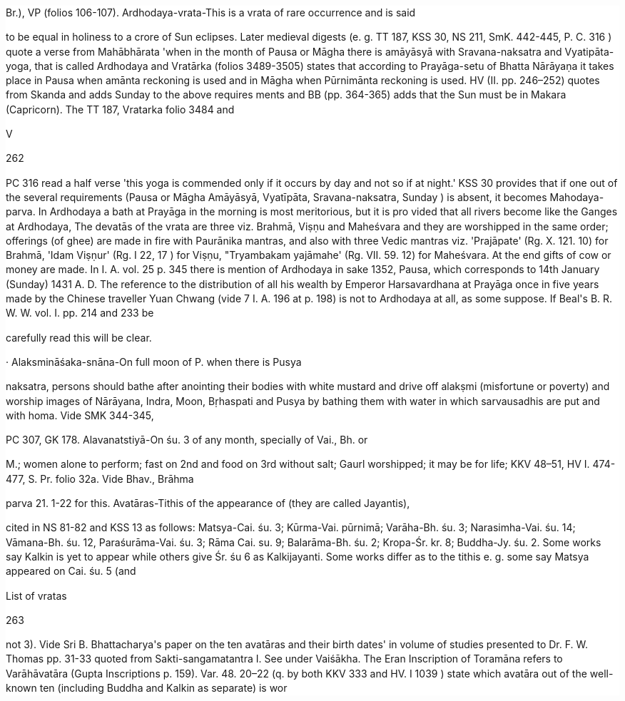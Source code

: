 Br.), VP (folios 106-107). Ardhodaya-vrata-This is a vrata of rare occurrence and is said 

to be equal in holiness to a crore of Sun eclipses. Later medieval digests (e. g. TT 187, KSS 30, NS 211, SmK. 442-445, P. C. 316 ) quote a verse from Mahābhārata 'when in the month of Pausa or Māgha there is amāyāsyā with Sravana-naksatra and Vyatipāta-yoga, that is called Ardhodaya and Vratārka (folios 3489-3505) states that according to Prayāga-setu of Bhatta Nārāyaṇa it takes place in Pausa when amānta reckoning is used and in Māgha when Pūrnimānta reckoning is used. HV (II. pp. 246–252) quotes from Skanda and adds Sunday to the above requires ments and BB (pp. 364-365) adds that the Sun must be in Makara (Capricorn). The TT 187, Vratarka folio 3484 and 

V 

262 





PC 316 read a half verse 'this yoga is commended only if it occurs by day and not so if at night.' KSS 30 provides that if one out of the several requirements (Pausa or Māgha Amāyāsyā, Vyatīpāta, Sravana-naksatra, Sunday ) is absent, it becomes Mahodaya-parva. In Ardhodaya a bath at Prayāga in the morning is most meritorious, but it is pro vided that all rivers become like the Ganges at Ardhodaya, The devatās of the vrata are three viz. Brahmā, Viṣṇu and Maheśvara and they are worshipped in the same order; offerings (of ghee) are made in fire with Paurānika mantras, and also with three Vedic mantras viz. 'Prajāpate' (Rg. X. 121. 10) for Brahmā, 'Idam Viṣṇur' (Rg. I 22, 17 ) for Viṣṇu, "Tryambakam yajāmahe' (Rg. VII. 59. 12) for Maheśvara. At the end gifts of cow or money are made. In I. A. vol. 25 p. 345 there is mention of Ardhodaya in sake 1352, Pausa, which corresponds to 14th January (Sunday) 1431 A. D. The reference to the distribution of all his wealth by Emperor Harsavardhana at Prayāga once in five years made by the Chinese traveller Yuan Chwang (vide 7 I. A. 196 at p. 198) is not to Ardhodaya at all, as some suppose. If Beal's B. R. W. W. vol. I. pp. 214 and 233 be 

carefully read this will be clear. 

· Alaksmināśaka-snāna-On full moon of P. when there is Pusya 

naksatra, persons should bathe after anointing their bodies with white mustard and drive off alakṣmi (misfortune or poverty) and worship images of Nārāyana, Indra, Moon, Bṛhaspati and Pusya by bathing them with water in which sarvausadhis are put and with homa. Vide SMK 344-345, 

PC 307, GK 178. Alavanatstiyā-On śu. 3 of any month, specially of Vai., Bh. or 

M.; women alone to perform; fast on 2nd and food on 3rd without salt; Gaurl worshipped; it may be for life; KKV 48–51, HV I. 474-477, S. Pr. folio 32a. Vide Bhav., Brāhma 

parva 21. 1-22 for this. Avatāras-Tithis of the appearance of (they are called Jayantis), 

cited in NS 81-82 and KSS 13 as follows: Matsya-Cai. śu. 3; Kūrma-Vai. pūrnimā; Varāha-Bh. śu. 3; Narasimha-Vai. śu. 14; Vāmana-Bh. śu. 12, Paraśurāma-Vai. śu. 3; Rāma Cai. su. 9; Balarāma-Bh. śu. 2; Kropa-Śr. kr. 8; Buddha-Jy. śu. 2. Some works say Kalkin is yet to appear while others give Śr. śu 6 as Kalkijayanti. Some works differ as to the tithis e. g. some say Matsya appeared on Cai. śu. 5 (and 

List of vratas 

263 

not 3). Vide Sri B. Bhattacharya's paper on the ten avatāras and their birth dates' in volume of studies presented to Dr. F. W. Thomas pp. 31-33 quoted from Sakti-sangamatantra I. See under Vaiśākha. The Eran Inscription of Toramāna refers to Varāhāvatāra (Gupta Inscriptions p. 159). Var. 48. 20–22 (q. by both KKV 333 and HV. I 1039 ) state which avatāra out of the well-known ten (including Buddha and Kalkin as separate) is wor 
